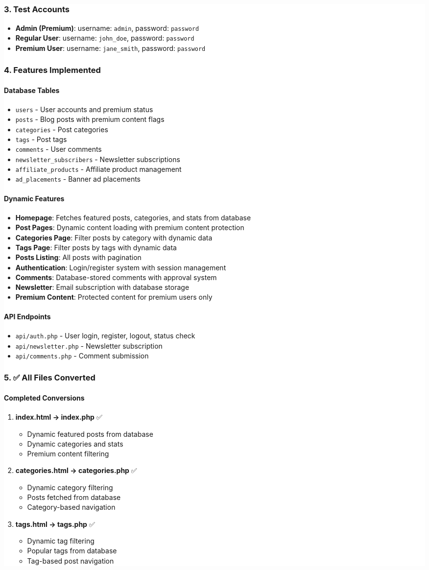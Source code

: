 ### 3. Test Accounts
- **Admin (Premium)**: username: `admin`, password: `password`
- **Regular User**: username: `john_doe`, password: `password`
- **Premium User**: username: `jane_smith`, password: `password`

### 4. Features Implemented

#### Database Tables
- `users` - User accounts and premium status
- `posts` - Blog posts with premium content flags
- `categories` - Post categories
- `tags` - Post tags
- `comments` - User comments
- `newsletter_subscribers` - Newsletter subscriptions
- `affiliate_products` - Affiliate product management
- `ad_placements` - Banner ad placements

#### Dynamic Features
- **Homepage**: Fetches featured posts, categories, and stats from database
- **Post Pages**: Dynamic content loading with premium content protection
- **Categories Page**: Filter posts by category with dynamic data
- **Tags Page**: Filter posts by tags with dynamic data
- **Posts Listing**: All posts with pagination
- **Authentication**: Login/register system with session management
- **Comments**: Database-stored comments with approval system
- **Newsletter**: Email subscription with database storage
- **Premium Content**: Protected content for premium users only

#### API Endpoints
- `api/auth.php` - User login, register, logout, status check
- `api/newsletter.php` - Newsletter subscription
- `api/comments.php` - Comment submission

### 5. ✅ All Files Converted

#### Completed Conversions
1. **index.html → index.php** ✅
   - Dynamic featured posts from database
   - Dynamic categories and stats
   - Premium content filtering

2. **categories.html → categories.php** ✅
   - Dynamic category filtering
   - Posts fetched from database
   - Category-based navigation

3. **tags.html → tags.php** ✅
   - Dynamic tag filtering
   - Popular tags from database
   - Tag-based post navigation
